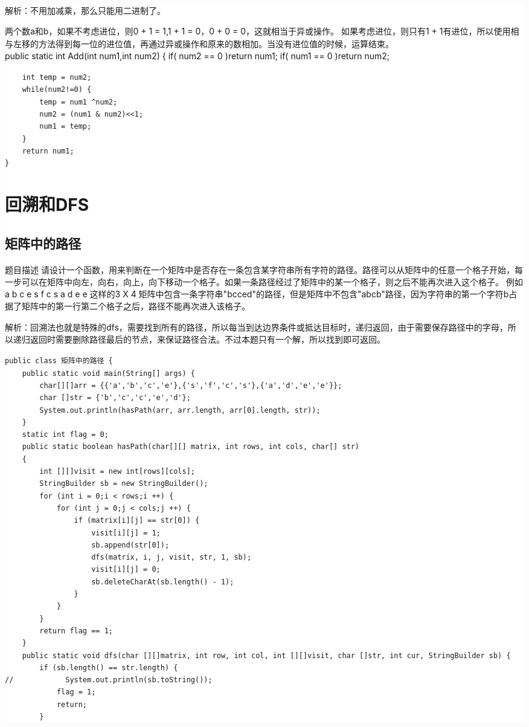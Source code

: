 解析：不用加减乘，那么只能用二进制了。

两个数a和b，如果不考虑进位，则0 + 1 = 1,1 + 1 = 0，0 + 0 = 0，这就相当于异或操作。
如果考虑进位，则只有1 + 1有进位，所以使用相与左移的方法得到每一位的进位值，再通过异或操作和原来的数相加。当没有进位值的时候，运算结束。  
    public static int Add(int num1,int num2) {
        if( num2 == 0 )return num1;
        if( num1 == 0 )return num2;

        int temp = num2;
        while(num2!=0) {
            temp = num1 ^num2;
            num2 = (num1 & num2)<<1;
            num1 = temp;
        }
        return num1;
    }

# 回溯和DFS

## 矩阵中的路径

题目描述
请设计一个函数，用来判断在一个矩阵中是否存在一条包含某字符串所有字符的路径。路径可以从矩阵中的任意一个格子开始，每一步可以在矩阵中向左，向右，向上，向下移动一个格子。如果一条路径经过了矩阵中的某一个格子，则之后不能再次进入这个格子。 例如 a b c e s f c s a d e e 这样的3 X 4 矩阵中包含一条字符串"bcced"的路径，但是矩阵中不包含"abcb"路径，因为字符串的第一个字符b占据了矩阵中的第一行第二个格子之后，路径不能再次进入该格子。

解析：回溯法也就是特殊的dfs，需要找到所有的路径，所以每当到达边界条件或抵达目标时，递归返回，由于需要保存路径中的字母，所以递归返回时需要删除路径最后的节点，来保证路径合法。不过本题只有一个解，所以找到即可返回。

    public class 矩阵中的路径 {
        public static void main(String[] args) {
            char[][]arr = {{'a','b','c','e'},{'s','f','c','s'},{'a','d','e','e'}};
            char []str = {'b','c','c','e','d'};
            System.out.println(hasPath(arr, arr.length, arr[0].length, str));
        }
        static int flag = 0;
        public static boolean hasPath(char[][] matrix, int rows, int cols, char[] str)
        {
            int [][]visit = new int[rows][cols];
            StringBuilder sb = new StringBuilder();
            for (int i = 0;i < rows;i ++) {
                for (int j = 0;j < cols;j ++) {
                    if (matrix[i][j] == str[0]) {
                        visit[i][j] = 1;
                        sb.append(str[0]);
                        dfs(matrix, i, j, visit, str, 1, sb);
                        visit[i][j] = 0;
                        sb.deleteCharAt(sb.length() - 1);
                    }
                }
            }
            return flag == 1;
        }
        public static void dfs(char [][]matrix, int row, int col, int [][]visit, char []str, int cur, StringBuilder sb) {
            if (sb.length() == str.length) {
    //            System.out.println(sb.toString());
                flag = 1;
                return;
            }
    